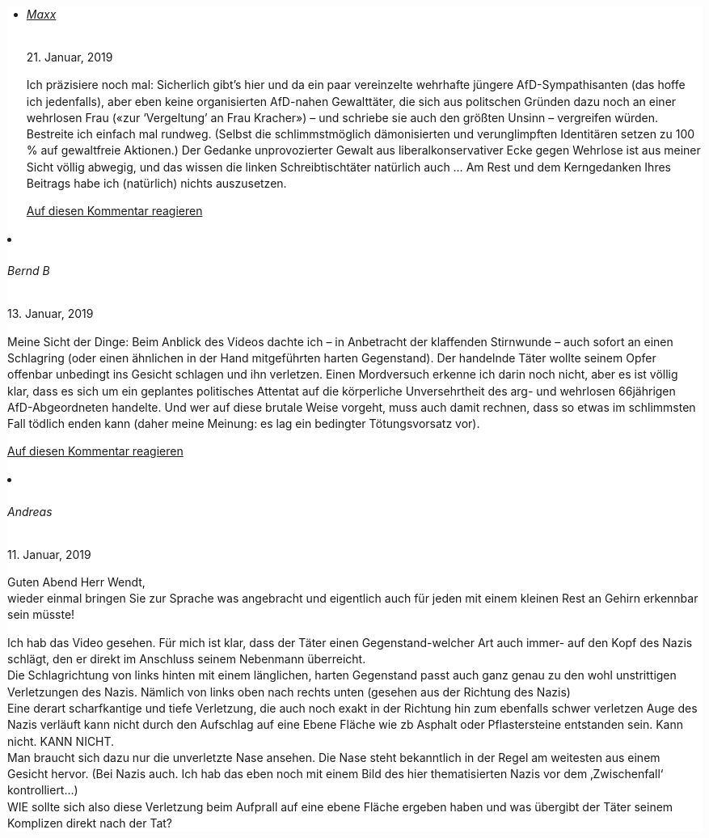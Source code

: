 
<ul class="children">
<li class="comment odd alt depth-4 clearfix" id="li-comment-8154">
<h6 class="author"><a href="http://citronimus.de" class="url" rel="ugc external nofollow">Maxx</a></h6> <span class="date">21. Januar, 2019</span>



Ich präzisiere noch mal: Sicherlich gibt&#8217;s hier und da ein paar vereinzelte wehrhafte jüngere AfD-Sympathisanten (das hoffe ich jedenfalls), aber eben keine organisierten AfD-nahen Gewalttäter, die sich aus politschen Gründen dazu noch an einer wehrlosen Frau («zur ‘Vergeltung’ an Frau Kracher») &#8211; und schriebe sie auch den größten Unsinn &#8211; vergreifen würden. Bestreite ich einfach mal rundweg. (Selbst die schlimmstmöglich dämonisierten und verunglimpften Identitären setzen zu 100 % auf gewaltfreie Aktionen.) Der Gedanke unprovozierter Gewalt aus liberalkonservativer Ecke gegen Wehrlose ist aus meiner Sicht völlig abwegig, und das wissen die linken Schreibtischtäter natürlich auch &#8230; Am Rest und dem Kerngedanken Ihres Beitrags habe ich (natürlich) nichts auszusetzen.

<a rel="nofollow" class="comment-reply-link" href="#comment-8154" data-commentid="8154" data-postid="8107" data-belowelement="comment-8154" data-respondelement="respond" data-replyto="Antworte auf Maxx" aria-label="Antworte auf Maxx">Auf diesen Kommentar reagieren</a> 


</li>
</ul>
</li>
</ul>
</li>
<li class="comment even depth-2 clearfix" id="li-comment-7983">
<h6 class="author">Bernd B</h6> <span class="date">13. Januar, 2019</span>



Meine Sicht der Dinge: Beim Anblick des Videos dachte ich &#8211; in Anbetracht der klaffenden Stirnwunde &#8211; auch sofort an einen Schlagring (oder einen ähnlichen in der Hand mitgeführten harten Gegenstand). Der handelnde Täter wollte seinem Opfer offenbar unbedingt ins Gesicht schlagen und ihn verletzen. Einen Mordversuch erkenne ich darin noch nicht, aber es ist völlig klar, dass es sich um ein geplantes politisches Attentat auf die körperliche Unversehrtheit des arg- und wehrlosen 66jährigen AfD-Abgeordneten handelte. Und wer auf diese brutale Weise vorgeht, muss auch damit rechnen, dass so etwas im schlimmsten Fall tödlich enden kann (daher meine Meinung: es lag ein bedingter Tötungsvorsatz vor).

<a rel="nofollow" class="comment-reply-link" href="#comment-7983" data-commentid="7983" data-postid="8107" data-belowelement="comment-7983" data-respondelement="respond" data-replyto="Antworte auf Bernd B" aria-label="Antworte auf Bernd B">Auf diesen Kommentar reagieren</a> 


</li>
</ul>
</li>
<li class="comment odd alt thread-even depth-1 clearfix" id="li-comment-7895">
<h6 class="author">Andreas</h6> <span class="date">11. Januar, 2019</span>



Guten Abend Herr Wendt,<br>
wieder einmal bringen Sie zur Sprache was angebracht und eigentlich auch für jeden mit einem kleinen Rest an Gehirn erkennbar sein müsste!

Ich hab das Video gesehen. Für mich ist klar, dass der Täter einen Gegenstand-welcher Art auch immer- auf den Kopf des Nazis schlägt, den er direkt im Anschluss seinem Nebenmann überreicht.<br>
Die Schlagrichtung von links hinten mit einem länglichen, harten Gegenstand passt auch ganz genau zu den wohl unstrittigen Verletzungen des Nazis. Nämlich von links oben nach rechts unten (gesehen aus der Richtung des Nazis)<br>
Eine derart scharfkantige und tiefe Verletzung, die auch noch exakt in der Richtung hin zum ebenfalls schwer verletzen Auge des Nazis verläuft kann nicht durch den Aufschlag auf eine Ebene Fläche wie zb Asphalt oder Pflastersteine entstanden sein. Kann nicht. KANN NICHT.<br>
Man braucht sich dazu nur die unverletzte Nase ansehen. Die Nase steht bekanntlich in der Regel am weitesten aus einem Gesicht hervor. (Bei Nazis auch. Ich hab das eben noch mit einem Bild des hier thematisierten Nazis vor dem ‚Zwischenfall‘ kontrolliert&#8230;)<br>
WIE sollte sich also diese Verletzung beim Aufprall auf eine ebene Fläche ergeben haben und was übergibt der Täter seinem Komplizen direkt nach der Tat?
